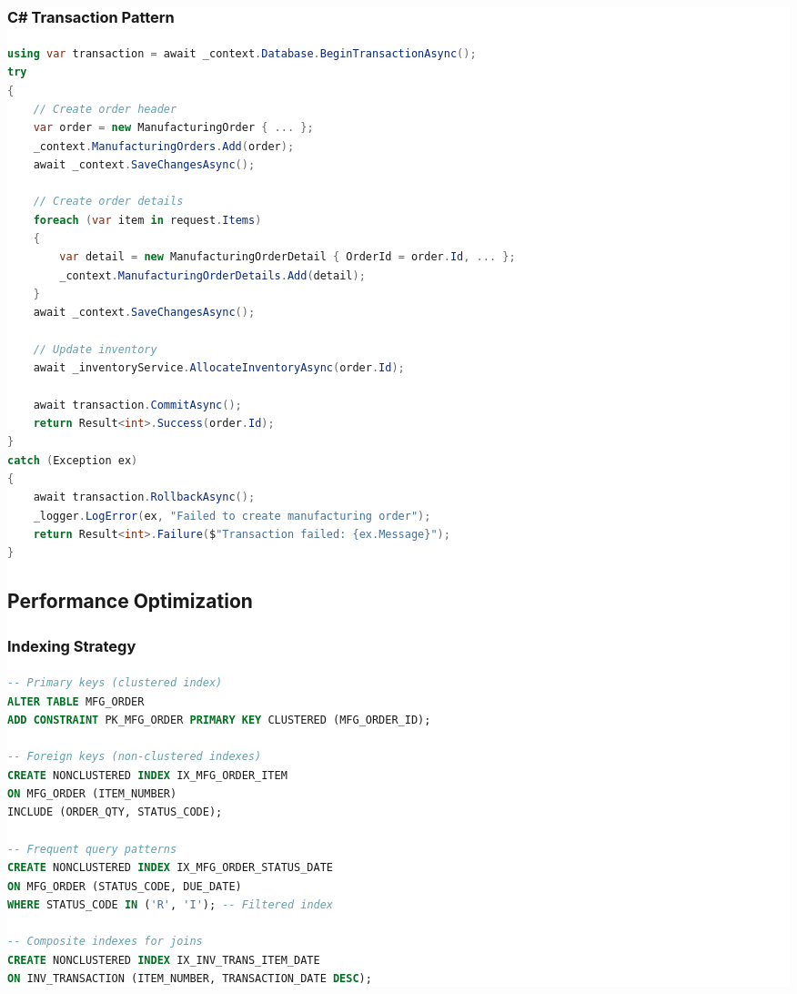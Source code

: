 ### C# Transaction Pattern

```csharp
using var transaction = await _context.Database.BeginTransactionAsync();
try
{
    // Create order header
    var order = new ManufacturingOrder { ... };
    _context.ManufacturingOrders.Add(order);
    await _context.SaveChangesAsync();

    // Create order details
    foreach (var item in request.Items)
    {
        var detail = new ManufacturingOrderDetail { OrderId = order.Id, ... };
        _context.ManufacturingOrderDetails.Add(detail);
    }
    await _context.SaveChangesAsync();

    // Update inventory
    await _inventoryService.AllocateInventoryAsync(order.Id);

    await transaction.CommitAsync();
    return Result<int>.Success(order.Id);
}
catch (Exception ex)
{
    await transaction.RollbackAsync();
    _logger.LogError(ex, "Failed to create manufacturing order");
    return Result<int>.Failure($"Transaction failed: {ex.Message}");
}
```

## Performance Optimization

### Indexing Strategy

```sql
-- Primary keys (clustered index)
ALTER TABLE MFG_ORDER
ADD CONSTRAINT PK_MFG_ORDER PRIMARY KEY CLUSTERED (MFG_ORDER_ID);

-- Foreign keys (non-clustered indexes)
CREATE NONCLUSTERED INDEX IX_MFG_ORDER_ITEM
ON MFG_ORDER (ITEM_NUMBER)
INCLUDE (ORDER_QTY, STATUS_CODE);

-- Frequent query patterns
CREATE NONCLUSTERED INDEX IX_MFG_ORDER_STATUS_DATE
ON MFG_ORDER (STATUS_CODE, DUE_DATE)
WHERE STATUS_CODE IN ('R', 'I'); -- Filtered index

-- Composite indexes for joins
CREATE NONCLUSTERED INDEX IX_INV_TRANS_ITEM_DATE
ON INV_TRANSACTION (ITEM_NUMBER, TRANSACTION_DATE DESC);
```
